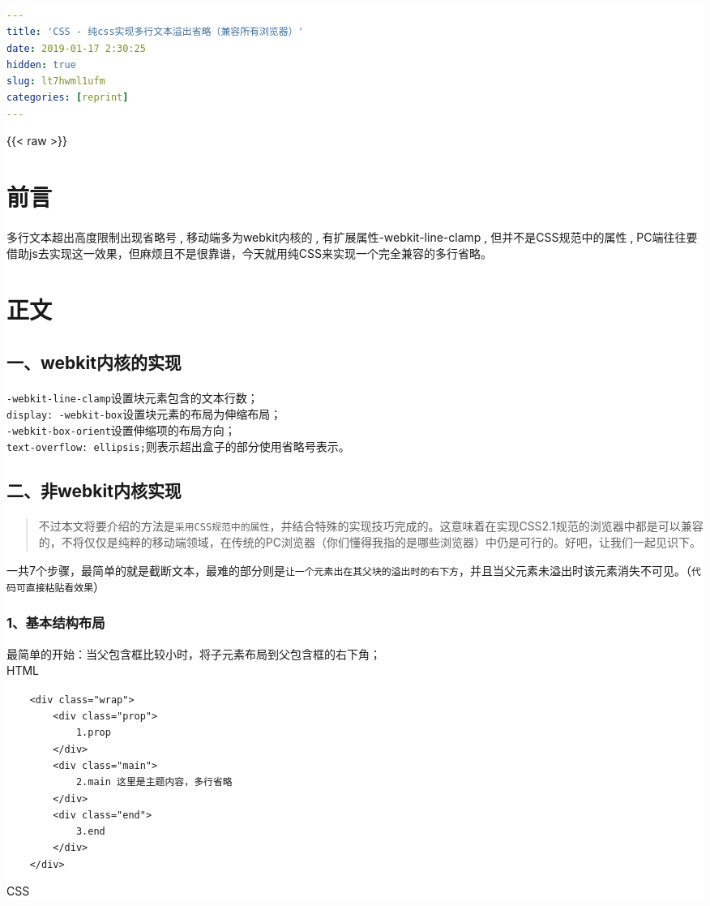 ```yaml
---
title: 'CSS - 纯css实现多行文本溢出省略（兼容所有浏览器）' 
date: 2019-01-17 2:30:25
hidden: true
slug: lt7hwml1ufm
categories: [reprint]
---
```


{{< raw >}}

                    
<h1 id="articleHeader0">前言</h1>
<p>多行文本超出高度限制出现省略号 , 移动端多为webkit内核的 , 有扩展属性-webkit-line-clamp , 但并不是CSS规范中的属性 , PC端往往要借助js去实现这一效果，但麻烦且不是很靠谱，今天就用纯CSS来实现一个完全兼容的多行省略。</p>
<h1 id="articleHeader1">正文</h1>
<h2 id="articleHeader2">一、webkit内核的实现</h2>
<p><code>-webkit-line-clamp</code>设置块元素包含的文本行数；<br><code>display: -webkit-box</code>设置块元素的布局为伸缩布局；<br><code>-webkit-box-orient</code>设置伸缩项的布局方向；<br><code>text-overflow: ellipsis;</code>则表示超出盒子的部分使用省略号表示。</p>
<h2 id="articleHeader3">二、非webkit内核实现</h2>
<blockquote><p>不过本文将要介绍的方法是<code>采用CSS规范中的属性</code>，并结合特殊的实现技巧完成的。这意味着在实现CSS2.1规范的浏览器中都是可以兼容的，不将仅仅是纯粹的移动端领域，在传统的PC浏览器（你们懂得我指的是哪些浏览器）中仍是可行的。好吧，让我们一起见识下。</p></blockquote>
<p>一共7个步骤，最简单的就是截断文本，最难的部分则是<code>让一个元素出在其父块的溢出时的右下方</code>，并且当父元素未溢出时该元素消失不可见。（<code>代码可直接粘贴看效果</code>）</p>
<h3 id="articleHeader4">1、基本结构布局</h3>
<p>最简单的开始：当父包含框比较小时，将子元素布局到父包含框的右下角；<br>HTML</p>
<div class="widget-codetool" style="display:none;">
      <div class="widget-codetool--inner">
      <span class="selectCode code-tool" data-toggle="tooltip" data-placement="top" title="" data-original-title="全选"></span>
      <span type="button" class="copyCode code-tool" data-toggle="tooltip" data-placement="top" data-clipboard-text="    <div class=&quot;wrap&quot;>
        <div class=&quot;prop&quot;>
            1.prop
        </div>
        <div class=&quot;main&quot;>
            2.main 这里是主题内容，多行省略
        </div>
        <div class=&quot;end&quot;>
            3.end
        </div>
    </div>" title="" data-original-title="复制"></span>
      <span type="button" class="saveToNote code-tool" data-toggle="tooltip" data-placement="top" title="" data-original-title="放进笔记"></span>
      </div>
      </div><pre class="hljs applescript"><code>    &lt;<span class="hljs-keyword">div</span> <span class="hljs-built_in">class</span>=<span class="hljs-string">"wrap"</span>&gt;
        &lt;<span class="hljs-keyword">div</span> <span class="hljs-built_in">class</span>=<span class="hljs-string">"prop"</span>&gt;
            <span class="hljs-number">1.</span><span class="hljs-keyword">prop</span>
        &lt;/<span class="hljs-keyword">div</span>&gt;
        &lt;<span class="hljs-keyword">div</span> <span class="hljs-built_in">class</span>=<span class="hljs-string">"main"</span>&gt;
            <span class="hljs-number">2.</span>main 这里是主题内容，多行省略
        &lt;/<span class="hljs-keyword">div</span>&gt;
        &lt;<span class="hljs-keyword">div</span> <span class="hljs-built_in">class</span>=<span class="hljs-string">"end"</span>&gt;
            <span class="hljs-number">3.</span><span class="hljs-keyword">end</span>
        &lt;/<span class="hljs-keyword">div</span>&gt;
    &lt;/<span class="hljs-keyword">div</span>&gt;</code></pre>
<p>CSS</p>
<div class="widget-codetool" style="display:none;">
      <div class="widget-codetool--inner">